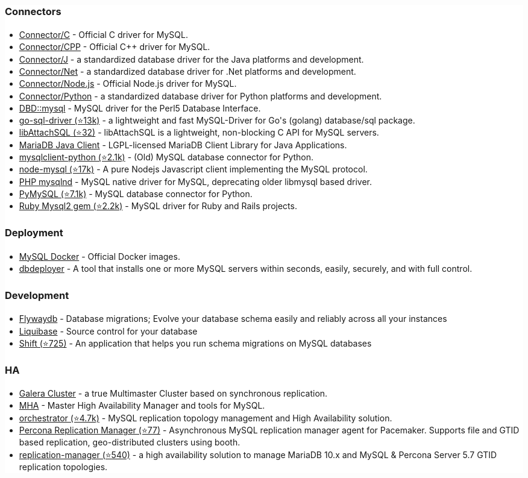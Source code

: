 ### Connectors

*   [Connector/C](https://dev.mysql.com/downloads/connector/c/) - Official C driver for MySQL.
*   [Connector/CPP](https://dev.mysql.com/downloads/connector/cpp/) - Official C++ driver for MySQL.
*   [Connector/J](https://dev.mysql.com/downloads/connector/j/) - a standardized database driver for the Java platforms and development.
*   [Connector/Net](https://dev.mysql.com/downloads/connector/net/) - a standardized database driver for .Net platforms and development.
*   [Connector/Node.js](https://dev.mysql.com/downloads/connector/nodejs/) - Official Node.js driver for MySQL.
*   [Connector/Python](https://dev.mysql.com/downloads/connector/python/) - a standardized database driver for Python platforms and development.
*   [DBD::mysql](https://metacpan.org/pod/DBD::mysql) - MySQL driver for the Perl5 Database Interface.
*   [go-sql-driver (⭐13k)](https://github.com/go-sql-driver/mysql) - a lightweight and fast MySQL-Driver for Go's (golang) database/sql package.
*   [libAttachSQL (⭐32)](https://github.com/libattachsql/libattachsql) - libAttachSQL is a lightweight, non-blocking C API for MySQL servers.
*   [MariaDB Java Client](https://mariadb.com/kb/en/mariadb/mariadb-connector-j/) - LGPL-licensed MariaDB Client Library for Java Applications.
*   [mysqlclient-python (⭐2.1k)](https://github.com/PyMySQL/mysqlclient-python) - (Old) MySQL database connector for Python.
*   [node-mysql (⭐17k)](https://github.com/felixge/node-mysql) - A pure Nodejs Javascript client implementing the MySQL protocol.
*   [PHP mysqlnd](https://dev.mysql.com/downloads/connector/php-mysqlnd/) - MySQL native driver for MySQL, deprecating older libmysql based driver.
*   [PyMySQL (⭐7.1k)](https://github.com/PyMySQL/PyMySQL) - MySQL database connector for Python.
*   [Ruby Mysql2 gem (⭐2.2k)](https://github.com/brianmario/mysql2) - MySQL driver for Ruby and Rails projects.

### Deployment

*   [MySQL Docker](https://hub.docker.com/_/mysql/) - Official Docker images.
*   [dbdeployer](https://www.dbdeployer.com) - A tool that installs one or more MySQL servers within seconds, easily, securely, and with full control.

### Development

*   [Flywaydb](http://flywaydb.org/getstarted/) - Database migrations; Evolve your database schema easily and reliably across all your instances
*   [Liquibase](http://www.liquibase.org/) - Source control for your database
*   [Shift (⭐725)](https://github.com/square/shift) - An application that helps you run schema migrations on MySQL databases

### HA

*   [Galera Cluster](http://galeracluster.com/products/) - a true Multimaster Cluster based on synchronous replication.
*   [MHA](http://code.google.com/p/mysql-master-ha/) - Master High Availability Manager and tools for MySQL.
*   [orchestrator (⭐4.7k)](https://github.com/github/orchestrator) - MySQL replication topology management and High Availability solution.
*   [Percona Replication Manager (⭐77)](https://github.com/percona/percona-pacemaker-agents/) - Asynchronous MySQL replication manager agent for Pacemaker. Supports file and GTID based replication, geo-distributed clusters using booth.
*   [replication-manager (⭐540)](https://github.com/signal18/replication-manager) - a high availability solution to manage MariaDB 10.x and MySQL & Percona Server 5.7 GTID replication topologies.
